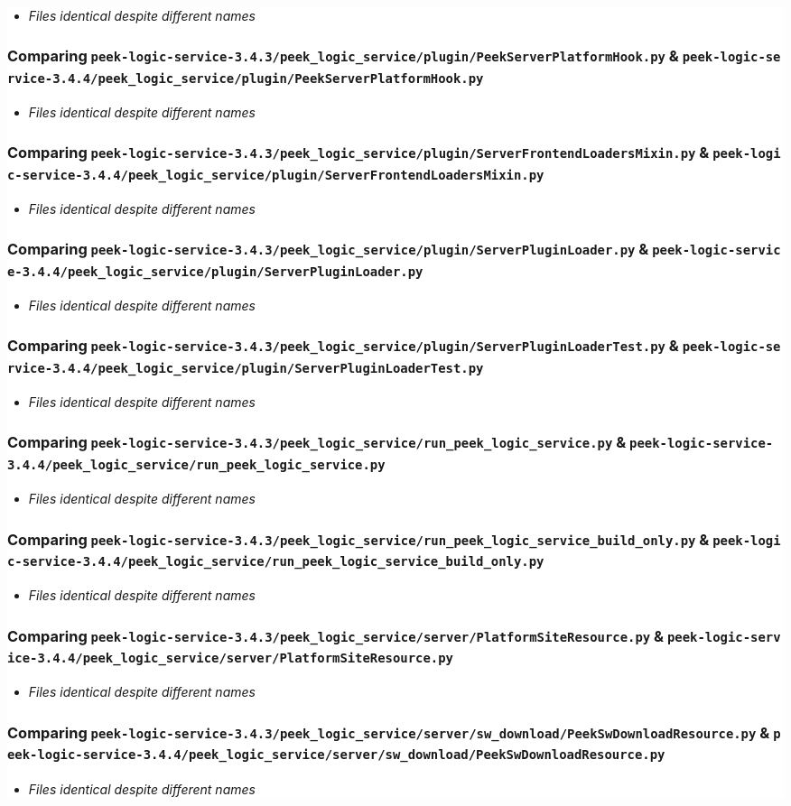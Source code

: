  * *Files identical despite different names*

### Comparing `peek-logic-service-3.4.3/peek_logic_service/plugin/PeekServerPlatformHook.py` & `peek-logic-service-3.4.4/peek_logic_service/plugin/PeekServerPlatformHook.py`

 * *Files identical despite different names*

### Comparing `peek-logic-service-3.4.3/peek_logic_service/plugin/ServerFrontendLoadersMixin.py` & `peek-logic-service-3.4.4/peek_logic_service/plugin/ServerFrontendLoadersMixin.py`

 * *Files identical despite different names*

### Comparing `peek-logic-service-3.4.3/peek_logic_service/plugin/ServerPluginLoader.py` & `peek-logic-service-3.4.4/peek_logic_service/plugin/ServerPluginLoader.py`

 * *Files identical despite different names*

### Comparing `peek-logic-service-3.4.3/peek_logic_service/plugin/ServerPluginLoaderTest.py` & `peek-logic-service-3.4.4/peek_logic_service/plugin/ServerPluginLoaderTest.py`

 * *Files identical despite different names*

### Comparing `peek-logic-service-3.4.3/peek_logic_service/run_peek_logic_service.py` & `peek-logic-service-3.4.4/peek_logic_service/run_peek_logic_service.py`

 * *Files identical despite different names*

### Comparing `peek-logic-service-3.4.3/peek_logic_service/run_peek_logic_service_build_only.py` & `peek-logic-service-3.4.4/peek_logic_service/run_peek_logic_service_build_only.py`

 * *Files identical despite different names*

### Comparing `peek-logic-service-3.4.3/peek_logic_service/server/PlatformSiteResource.py` & `peek-logic-service-3.4.4/peek_logic_service/server/PlatformSiteResource.py`

 * *Files identical despite different names*

### Comparing `peek-logic-service-3.4.3/peek_logic_service/server/sw_download/PeekSwDownloadResource.py` & `peek-logic-service-3.4.4/peek_logic_service/server/sw_download/PeekSwDownloadResource.py`

 * *Files identical despite different names*
